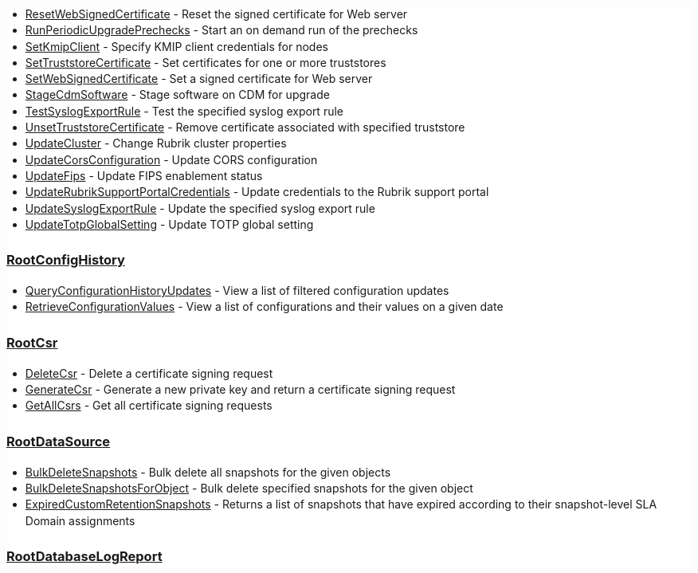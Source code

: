 * [ResetWebSignedCertificate](docs/rootcluster/README.md#resetwebsignedcertificate) - Reset the signed certificate for Web server
* [RunPeriodicUpgradePrechecks](docs/rootcluster/README.md#runperiodicupgradeprechecks) - Start an on demand run of the prechecks
* [SetKmipClient](docs/rootcluster/README.md#setkmipclient) - Specify KMIP client credentials for nodes
* [SetTruststoreCertificate](docs/rootcluster/README.md#settruststorecertificate) - Set certificates for one or more truststores
* [SetWebSignedCertificate](docs/rootcluster/README.md#setwebsignedcertificate) - Set a signed certificate for Web server
* [StageCdmSoftware](docs/rootcluster/README.md#stagecdmsoftware) - Stage software on CDM for upgrade
* [TestSyslogExportRule](docs/rootcluster/README.md#testsyslogexportrule) - Test the specified syslog export rule
* [UnsetTruststoreCertificate](docs/rootcluster/README.md#unsettruststorecertificate) - Remove certificate associated with specified truststore
* [UpdateCluster](docs/rootcluster/README.md#updatecluster) - Change Rubrik cluster properties
* [UpdateCorsConfiguration](docs/rootcluster/README.md#updatecorsconfiguration) - Update CORS configuration
* [UpdateFips](docs/rootcluster/README.md#updatefips) - Update FIPS enablement status
* [UpdateRubrikSupportPortalCredentials](docs/rootcluster/README.md#updaterubriksupportportalcredentials) - Update credentials to the Rubrik support portal
* [UpdateSyslogExportRule](docs/rootcluster/README.md#updatesyslogexportrule) - Update the specified syslog export rule
* [UpdateTotpGlobalSetting](docs/rootcluster/README.md#updatetotpglobalsetting) - Update TOTP global setting

### [RootConfigHistory](docs/rootconfighistory/README.md)

* [QueryConfigurationHistoryUpdates](docs/rootconfighistory/README.md#queryconfigurationhistoryupdates) - View a list of filtered configuration updates
* [RetrieveConfigurationValues](docs/rootconfighistory/README.md#retrieveconfigurationvalues) - View a list of configurations and their values on a given date

### [RootCsr](docs/rootcsr/README.md)

* [DeleteCsr](docs/rootcsr/README.md#deletecsr) - Delete a certificate signing request
* [GenerateCsr](docs/rootcsr/README.md#generatecsr) - Generate a new private key and return a certificate signing request
* [GetAllCsrs](docs/rootcsr/README.md#getallcsrs) - Get all certificate signing requests

### [RootDataSource](docs/rootdatasource/README.md)

* [BulkDeleteSnapshots](docs/rootdatasource/README.md#bulkdeletesnapshots) - Bulk delete all snapshots for the given objects
* [BulkDeleteSnapshotsForObject](docs/rootdatasource/README.md#bulkdeletesnapshotsforobject) - Bulk delete specified snapshots for the given object
* [ExpiredCustomRetentionSnapshots](docs/rootdatasource/README.md#expiredcustomretentionsnapshots) - Returns a list of snapshots that have expired according to their snapshot-level SLA Domain assignments


### [RootDatabaseLogReport](docs/rootdatabaselogreport/README.md)
